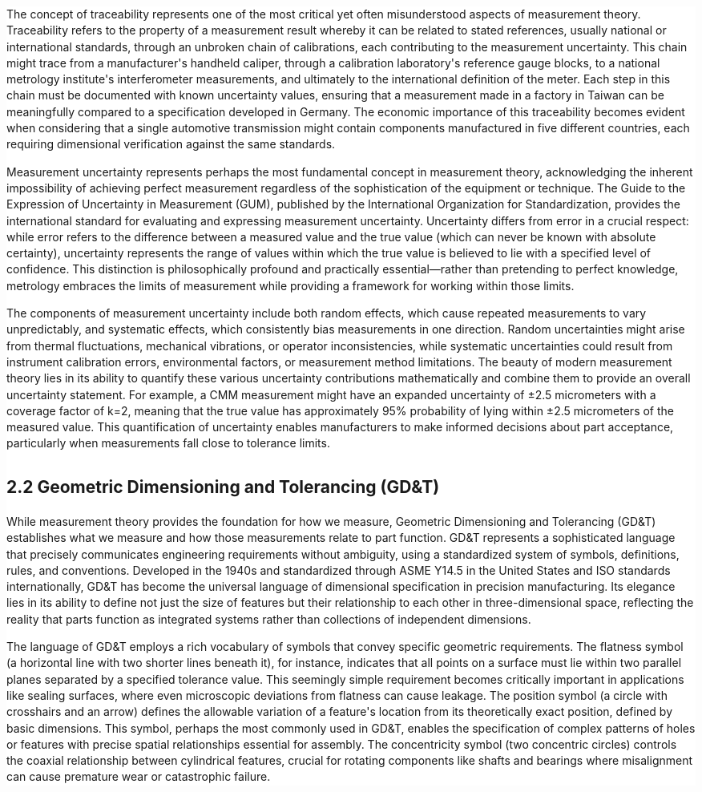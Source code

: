 The concept of traceability represents one of the most critical yet often misunderstood aspects of measurement theory. Traceability refers to the property of a measurement result whereby it can be related to stated references, usually national or international standards, through an unbroken chain of calibrations, each contributing to the measurement uncertainty. This chain might trace from a manufacturer's handheld caliper, through a calibration laboratory's reference gauge blocks, to a national metrology institute's interferometer measurements, and ultimately to the international definition of the meter. Each step in this chain must be documented with known uncertainty values, ensuring that a measurement made in a factory in Taiwan can be meaningfully compared to a specification developed in Germany. The economic importance of this traceability becomes evident when considering that a single automotive transmission might contain components manufactured in five different countries, each requiring dimensional verification against the same standards.

Measurement uncertainty represents perhaps the most fundamental concept in measurement theory, acknowledging the inherent impossibility of achieving perfect measurement regardless of the sophistication of the equipment or technique. The Guide to the Expression of Uncertainty in Measurement (GUM), published by the International Organization for Standardization, provides the international standard for evaluating and expressing measurement uncertainty. Uncertainty differs from error in a crucial respect: while error refers to the difference between a measured value and the true value (which can never be known with absolute certainty), uncertainty represents the range of values within which the true value is believed to lie with a specified level of confidence. This distinction is philosophically profound and practically essential—rather than pretending to perfect knowledge, metrology embraces the limits of measurement while providing a framework for working within those limits.

The components of measurement uncertainty include both random effects, which cause repeated measurements to vary unpredictably, and systematic effects, which consistently bias measurements in one direction. Random uncertainties might arise from thermal fluctuations, mechanical vibrations, or operator inconsistencies, while systematic uncertainties could result from instrument calibration errors, environmental factors, or measurement method limitations. The beauty of modern measurement theory lies in its ability to quantify these various uncertainty contributions mathematically and combine them to provide an overall uncertainty statement. For example, a CMM measurement might have an expanded uncertainty of ±2.5 micrometers with a coverage factor of k=2, meaning that the true value has approximately 95% probability of lying within ±2.5 micrometers of the measured value. This quantification of uncertainty enables manufacturers to make informed decisions about part acceptance, particularly when measurements fall close to tolerance limits.

## 2.2 Geometric Dimensioning and Tolerancing (GD&T)

While measurement theory provides the foundation for how we measure, Geometric Dimensioning and Tolerancing (GD&T) establishes what we measure and how those measurements relate to part function. GD&T represents a sophisticated language that precisely communicates engineering requirements without ambiguity, using a standardized system of symbols, definitions, rules, and conventions. Developed in the 1940s and standardized through ASME Y14.5 in the United States and ISO standards internationally, GD&T has become the universal language of dimensional specification in precision manufacturing. Its elegance lies in its ability to define not just the size of features but their relationship to each other in three-dimensional space, reflecting the reality that parts function as integrated systems rather than collections of independent dimensions.

The language of GD&T employs a rich vocabulary of symbols that convey specific geometric requirements. The flatness symbol (a horizontal line with two shorter lines beneath it), for instance, indicates that all points on a surface must lie within two parallel planes separated by a specified tolerance value. This seemingly simple requirement becomes critically important in applications like sealing surfaces, where even microscopic deviations from flatness can cause leakage. The position symbol (a circle with crosshairs and an arrow) defines the allowable variation of a feature's location from its theoretically exact position, defined by basic dimensions. This symbol, perhaps the most commonly used in GD&T, enables the specification of complex patterns of holes or features with precise spatial relationships essential for assembly. The concentricity symbol (two concentric circles) controls the coaxial relationship between cylindrical features, crucial for rotating components like shafts and bearings where misalignment can cause premature wear or catastrophic failure.
